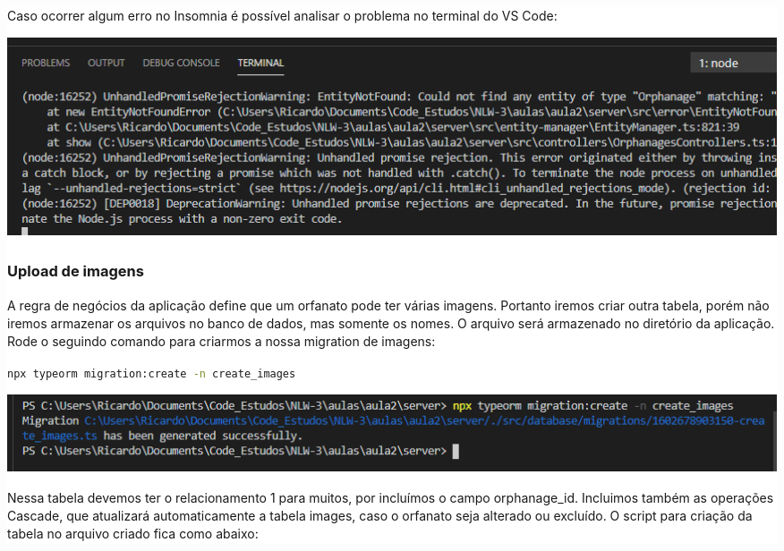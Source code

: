 
Caso ocorrer algum erro no Insomnia é possível analisar o problema no terminal do VS Code:

 <p align="center">
  <img src="https://raw.githubusercontent.com/shyoutarou/NLW-Next-Level-Week-3/master/.github/algumerro.png" alt="Image" width="100%" />
</p> 

### Upload de imagens

A regra de negócios da aplicação define que um orfanato pode ter várias imagens. Portanto iremos criar outra tabela, porém não iremos armazenar os arquivos no banco de dados, mas somente os nomes. O arquivo será armazenado no diretório da aplicação. Rode o seguindo comando para criarmos a nossa migration de imagens:

```bash
npx typeorm migration:create -n create_images
```

 <p align="center">
  <img src="https://raw.githubusercontent.com/shyoutarou/NLW-Next-Level-Week-3/master/.github/create_images.png" alt="Image" width="100%" />
</p> 


Nessa tabela devemos ter o relacionamento 1 para muitos, por incluímos o campo orphanage_id. Incluimos também as operações Cascade, que atualizará automaticamente a tabela images, caso o orfanato seja alterado ou excluído. O script para criação da tabela no arquivo criado fica como abaixo:
 
 <p align="center">